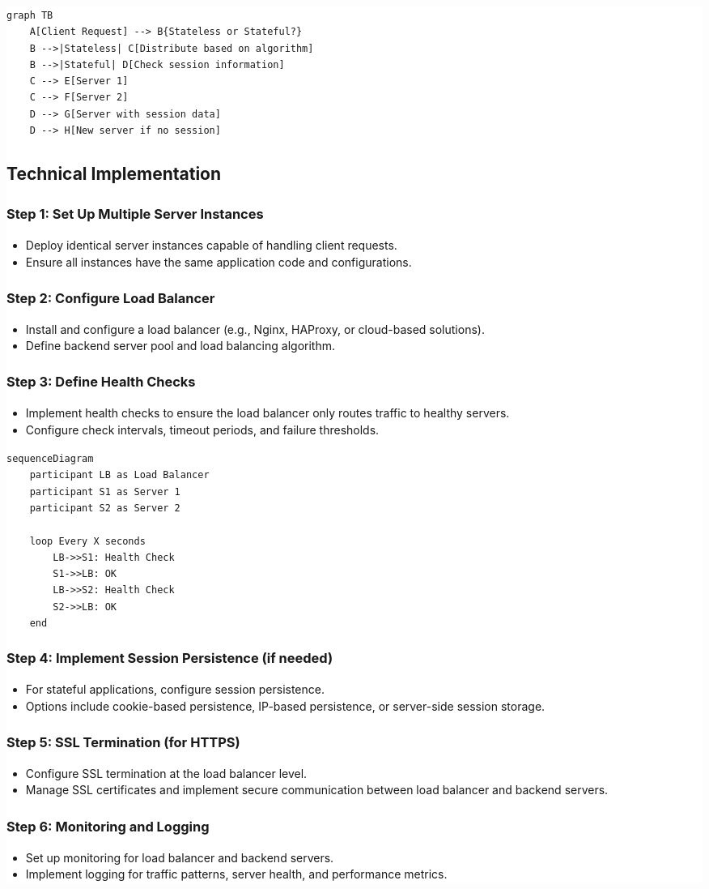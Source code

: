 ```mermaid
graph TB
    A[Client Request] --> B{Stateless or Stateful?}
    B -->|Stateless| C[Distribute based on algorithm]
    B -->|Stateful| D[Check session information]
    C --> E[Server 1]
    C --> F[Server 2]
    D --> G[Server with session data]
    D --> H[New server if no session]
```

## Technical Implementation

### Step 1: Set Up Multiple Server Instances
- Deploy identical server instances capable of handling client requests.
- Ensure all instances have the same application code and configurations.

### Step 2: Configure Load Balancer
- Install and configure a load balancer (e.g., Nginx, HAProxy, or cloud-based solutions).
- Define backend server pool and load balancing algorithm.

### Step 3: Define Health Checks
- Implement health checks to ensure the load balancer only routes traffic to healthy servers.
- Configure check intervals, timeout periods, and failure thresholds.

```mermaid
sequenceDiagram
    participant LB as Load Balancer
    participant S1 as Server 1
    participant S2 as Server 2
    
    loop Every X seconds
        LB->>S1: Health Check
        S1->>LB: OK
        LB->>S2: Health Check
        S2->>LB: OK
    end
```

### Step 4: Implement Session Persistence (if needed)
- For stateful applications, configure session persistence.
- Options include cookie-based persistence, IP-based persistence, or server-side session storage.

### Step 5: SSL Termination (for HTTPS)
- Configure SSL termination at the load balancer level.
- Manage SSL certificates and implement secure communication between load balancer and backend servers.

### Step 6: Monitoring and Logging
- Set up monitoring for load balancer and backend servers.
- Implement logging for traffic patterns, server health, and performance metrics.
